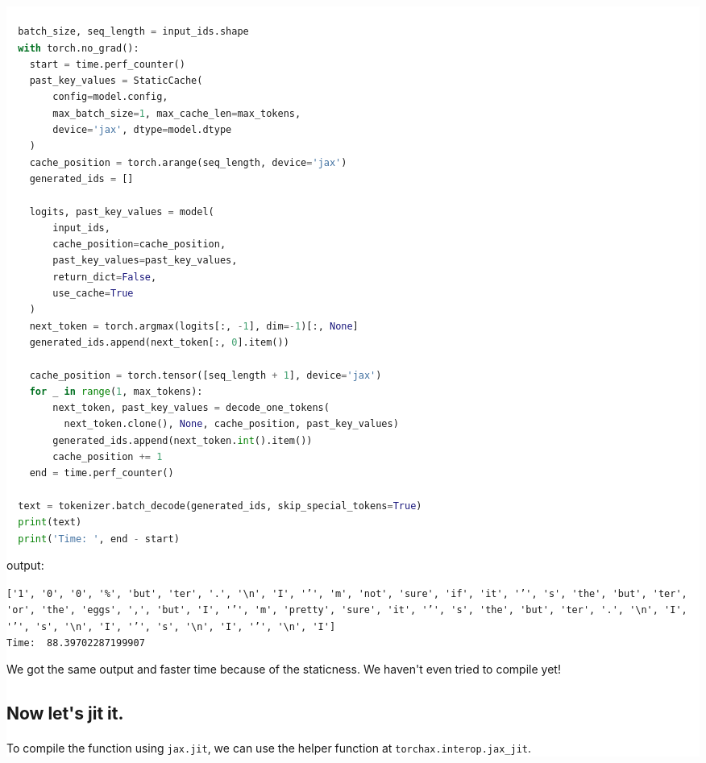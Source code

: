 ```python

  batch_size, seq_length = input_ids.shape
  with torch.no_grad():
    start = time.perf_counter()
    past_key_values = StaticCache(
        config=model.config, 
        max_batch_size=1, max_cache_len=max_tokens, 
        device='jax', dtype=model.dtype
    )
    cache_position = torch.arange(seq_length, device='jax')
    generated_ids = []

    logits, past_key_values = model(
        input_ids, 
        cache_position=cache_position, 
        past_key_values=past_key_values, 
        return_dict=False, 
        use_cache=True
    )
    next_token = torch.argmax(logits[:, -1], dim=-1)[:, None]
    generated_ids.append(next_token[:, 0].item())

    cache_position = torch.tensor([seq_length + 1], device='jax')
    for _ in range(1, max_tokens):
        next_token, past_key_values = decode_one_tokens(
          next_token.clone(), None, cache_position, past_key_values)
        generated_ids.append(next_token.int().item())
        cache_position += 1
    end = time.perf_counter()

  text = tokenizer.batch_decode(generated_ids, skip_special_tokens=True)
  print(text)
  print('Time: ', end - start)
```

output:

```
['1', '0', '0', '%', 'but', 'ter', '.', '\n', 'I', '’', 'm', 'not', 'sure', 'if', 'it', '’', 's', 'the', 'but', 'ter', 'or', 'the', 'eggs', ',', 'but', 'I', '’', 'm', 'pretty', 'sure', 'it', '’', 's', 'the', 'but', 'ter', '.', '\n', 'I', '’', 's', '\n', 'I', '’', 's', '\n', 'I', '’', '\n', 'I']
Time:  88.39702287199907
```

We got the same output and faster time because of the staticness. We haven't even tried to compile yet!

## Now let's jit it.

To compile the function using `jax.jit`, we can use the helper function at `torchax.interop.jax_jit`.
